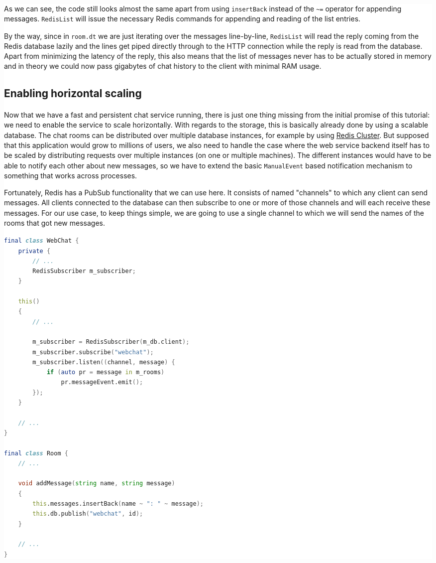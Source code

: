 As we can see, the code still looks almost the same apart from using `insertBack` instead of the `~=` operator for appending messages. `RedisList` will issue the necessary Redis commands for appending and reading of the list entries.

By the way, since in `room.dt` we are just iterating over the messages line-by-line, `RedisList` will read the reply coming from the Redis database lazily and the lines get piped directly through to the HTTP connection while the reply is read from the database. Apart from minimizing the latency of the reply, this also means that the list of messages never has to be actually stored in memory and in theory we could now pass gigabytes of chat history to the client with minimal RAM usage.


Enabling horizontal scaling
---------------------------

Now that we have a fast and persistent chat service running, there is just one thing missing from the initial promise of this tutorial: we need to enable the service to scale horizontally. With regards to the storage, this is basically already done by using a scalable database. The chat rooms can be distributed over multiple database instances, for example by using [Redis Cluster][redis-cluster]. But supposed that this application would grow to millions of users, we also need to handle the case where the web service backend itself has to be scaled by distributing requests over multiple instances (on one or multiple machines). The different instances would have to be able to notify each other about new messages, so we have to extend the basic `ManualEvent` based notification mechanism to something that works across processes.

Fortunately, Redis has a PubSub functionality that we can use here. It consists of named "channels" to which any client can send messages. All clients connected to the database can then subscribe to one or more of those channels and will each receive these messages. For our use case, to keep things simple, we are going to use a single channel to which we will send the names of the rooms that got new messages.

```D
final class WebChat {
	private {
		// ...
		RedisSubscriber m_subscriber;
	}

	this()
	{
		// ...

		m_subscriber = RedisSubscriber(m_db.client);
		m_subscriber.subscribe("webchat");
		m_subscriber.listen((channel, message) {
			if (auto pr = message in m_rooms)
				pr.messageEvent.emit();
		});
	}

	// ...
}

final class Room {
	// ...

	void addMessage(string name, string message)
	{
		this.messages.insertBack(name ~ ": " ~ message);
		this.db.publish("webchat", id);
	}

	// ...
}
```


[rust]: https://www.rust-lang.org/
[rust-tutorial]: http://nbaksalyar.github.io/2015/07/10/writing-chat-in-rust.html
[go]: https://golang.org/
[vibe-web]: http://vibed.org/api/vibe.web.web/
[vibe-d-readme]: https://github.com/rejectedsoftware/vibe.d#additional-setup-on-mac-using-brew
[isolated]: http://vibed.org/api/vibe.core.concurrency/makeIsolated
[register-web-interface]: http://vibed.org/api/vibe.web.web/registerWebInterface
[diet]: http://vibed.org/templates/diet
[jade]: http://jade-lang.com/
[redis]: http://redis.io/
[redis-cluster]: http://redis.io/topics/cluster-tutorial
[d-fibers]: https://dlang.org/phobos/core_thread.html#.Fiber
[dub-template-libs]: http://code.dlang.org/search?q=template